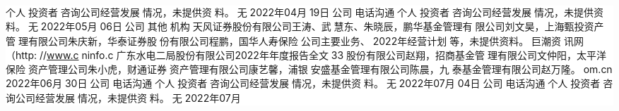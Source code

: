 个人
投资者
咨询公司经营发展
情况，未提供资
料。
无
2022年04月
19日
公司
电话沟通
个人
投资者
咨询公司经营发展
情况，未提供资
料。
无
2022年05月
06日
公司
其他
机构
天风证券股份有限公司王涛、武
慧东、朱晓辰，鹏华基金管理有
限公司刘文昊，上海甄投资产管
理有限公司朱庆新，华泰证券股
份有限公司程鹏，国华人寿保险
公司主要业务、
2022年经营计划
等，未提供资料。
巨潮资
讯网
（http:
//www.c
ninfo.c
广东水电二局股份有限公司2022年年度报告全文
33
股份有限公司赵翔，招商基金管
理有限公司文仲阳，太平洋保险
资产管理公司朱小虎，财通证券
资产管理有限公司康艺馨，浦银
安盛基金管理有限公司陈晨，九
泰基金管理有限公司赵万隆。
om.cn
2022年06月
30日
公司
电话沟通
个人
投资者
咨询公司经营发展
情况，未提供资
料。
无
2022年07月
04日
公司
电话沟通
个人
投资者
咨询公司经营发展
情况，未提供资
料。
无
2022年07月